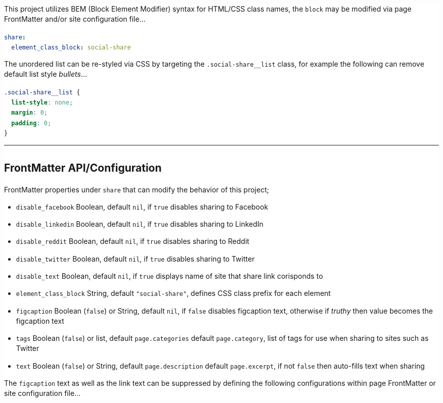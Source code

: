 This project utilizes BEM (Block Element Modifier) syntax for HTML/CSS class names, the `block` may be modified via page FrontMatter and/or site configuration file...


```YAML
share:
  element_class_block: social-share
```


The unordered list can be re-styled via CSS by targeting the `.social-share__list` class, for example the following can remove default list style _bullets_...


```CSS
.social-share__list {
  list-style: none;
  margin: 0;
  padding: 0;
}
```


___


## FrontMatter API/Configuration
[heading__frontmatter_api_configuration]:
  #frontmatter-apiconfiguration
  "&#x1F523; FrontMatter properties under `share` that can modify the behavior of this project"


FrontMatter properties under `share` that can modify the behavior of this project;


- `disable_facebook` Boolean, default `nil`, if `true` disables sharing to Facebook

- `disable_linkedin` Boolean, default `nil`, if `true` disables sharing to LinkedIn

- `disable_reddit` Boolean, default `nil`, if `true` disables sharing to Reddit

- `disable_twitter` Boolean, default `nil`, if `true` disables sharing to Twitter

- `disable_text` Boolean, default `nil`, if `true` displays name of site that share link corisponds to

- `element_class_block` String, default `"social-share"`, defines CSS class prefix for each element

- `figcaption` Boolean (`false`) or String, default `nil`, if `false` disables figcaption text, otherwise if _truthy_ then value becomes the figcaption text

- `tags` Boolean (`false`) or list, default `page.categories` default `page.category`, list of tags for use when sharing to sites such as Twitter

- `text` Boolean (`false`) or String, default `page.description` default `page.excerpt`, if not `false` then auto-fills text when sharing


The `figcaption` text as well as the link text can be suppressed by defining the following configurations within page FrontMatter or site configuration file...

